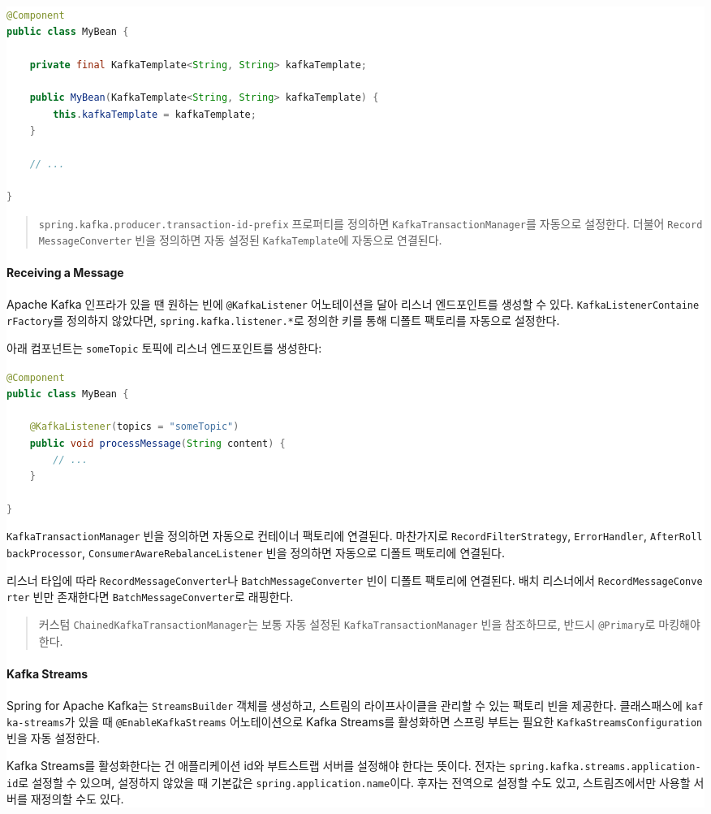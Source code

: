```java
@Component
public class MyBean {

    private final KafkaTemplate<String, String> kafkaTemplate;

    public MyBean(KafkaTemplate<String, String> kafkaTemplate) {
        this.kafkaTemplate = kafkaTemplate;
    }

    // ...

}
```

> `spring.kafka.producer.transaction-id-prefix` 프로퍼티를 정의하면 `KafkaTransactionManager`를 자동으로 설정한다. 더불어 `RecordMessageConverter` 빈을 정의하면 자동 설정된 `KafkaTemplate`에 자동으로 연결된다.

#### Receiving a Message

Apache Kafka 인프라가 있을 땐 원하는 빈에 `@KafkaListener` 어노테이션을 달아 리스너 엔드포인트를 생성할 수 있다. `KafkaListenerContainerFactory`를 정의하지 않았다면, `spring.kafka.listener.*`로 정의한 키를 통해 디폴트 팩토리를 자동으로 설정한다.

아래 컴포넌트는 `someTopic` 토픽에 리스너 엔드포인트를 생성한다:

```java
@Component
public class MyBean {

    @KafkaListener(topics = "someTopic")
    public void processMessage(String content) {
        // ...
    }

}
```

`KafkaTransactionManager` 빈을 정의하면 자동으로 컨테이너 팩토리에 연결된다. 마찬가지로 `RecordFilterStrategy`, `ErrorHandler`, `AfterRollbackProcessor`, `ConsumerAwareRebalanceListener` 빈을 정의하면 자동으로 디폴트 팩토리에 연결된다.

리스너 타입에 따라 `RecordMessageConverter`나 `BatchMessageConverter` 빈이 디폴트 팩토리에 연결된다. 배치 리스너에서 `RecordMessageConverter` 빈만 존재한다면 `BatchMessageConverter`로 래핑한다.

> 커스텀 `ChainedKafkaTransactionManager`는 보통 자동 설정된 `KafkaTransactionManager` 빈을 참조하므로, 반드시 `@Primary`로 마킹해야 한다.

#### Kafka Streams

Spring for Apache Kafka는 `StreamsBuilder` 객체를 생성하고, 스트림의 라이프사이클을 관리할 수 있는 팩토리 빈을 제공한다. 클래스패스에 `kafka-streams`가 있을 때 `@EnableKafkaStreams` 어노테이션으로 Kafka Streams를 활성화하면 스프링 부트는 필요한 `KafkaStreamsConfiguration` 빈을 자동 설정한다.

Kafka Streams를 활성화한다는 건 애플리케이션 id와 부트스트랩 서버를 설정해야 한다는 뜻이다. 전자는 `spring.kafka.streams.application-id`로 설정할 수 있으며, 설정하지 않았을 때 기본값은 `spring.application.name`이다. 후자는 전역으로 설정할 수도 있고, 스트림즈에서만 사용할 서버를 재정의할 수도 있다.
